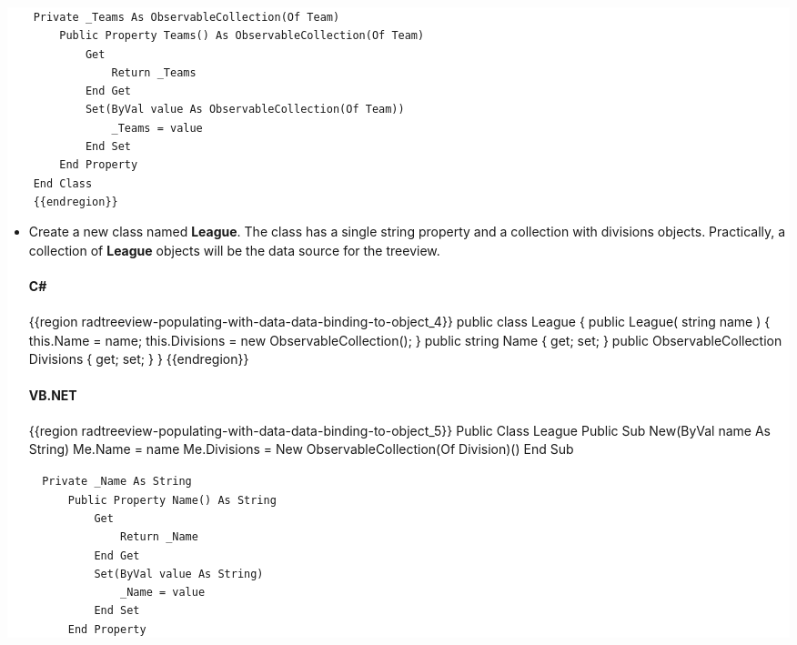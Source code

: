 		Private _Teams As ObservableCollection(Of Team)
			Public Property Teams() As ObservableCollection(Of Team)
				Get
					Return _Teams
				End Get
				Set(ByVal value As ObservableCollection(Of Team))
					_Teams = value
				End Set
			End Property
		End Class
		{{endregion}}

* Create a new class named __League__. The class has a single string property and a collection with divisions objects. Practically, a collection of __League__ objects will be the data source for the treeview.

	#### __C#__

	{{region radtreeview-populating-with-data-data-binding-to-object_4}}
		public class League
		{
			public League( string name )
			{
				this.Name = name;
				this.Divisions = new ObservableCollection<Division>();
			}
			public string Name
			{
				get;
				set;
			}
			public ObservableCollection<Division> Divisions
			{
				get;
				set;
			}
		}
		{{endregion}}

	#### __VB.NET__

	{{region radtreeview-populating-with-data-data-binding-to-object_5}}
		Public Class League
			Public Sub New(ByVal name As String)
				Me.Name = name
				Me.Divisions = New ObservableCollection(Of Division)()
			End Sub
		
		Private _Name As String
			Public Property Name() As String
				Get
					Return _Name
				End Get
				Set(ByVal value As String)
					_Name = value
				End Set
			End Property
		